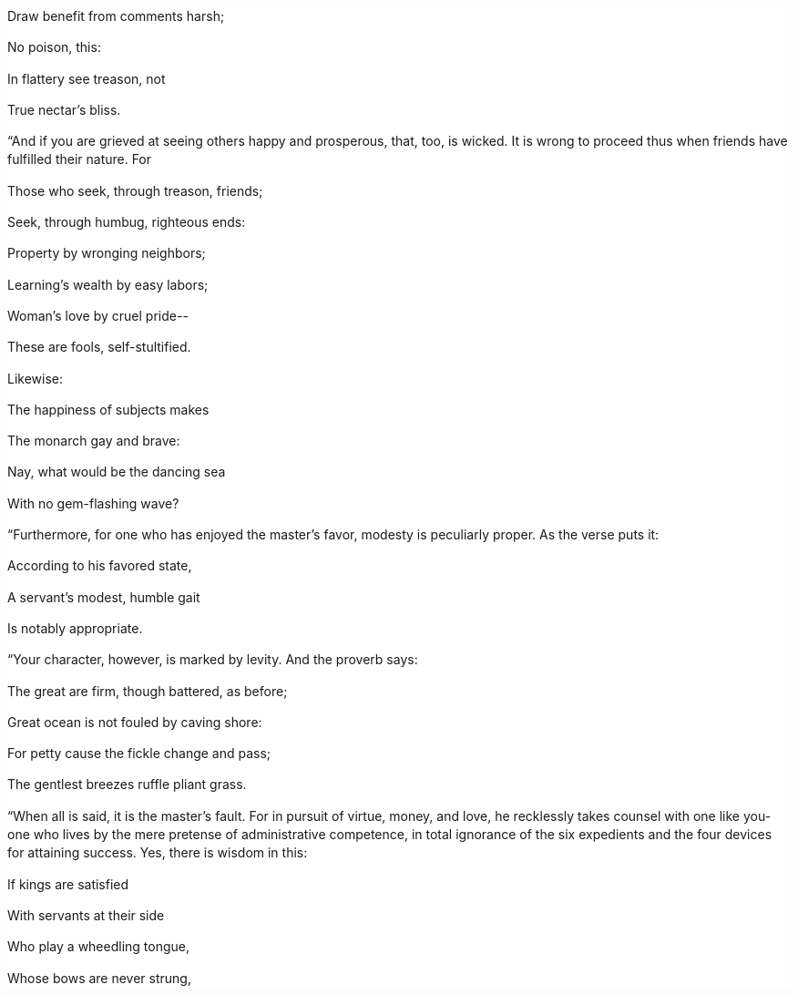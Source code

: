 Draw benefit from comments harsh;

No poison, this:

In flattery see treason, not

True nectar’s bliss.

“And if you are grieved at seeing others happy and prosperous, that, too, is wicked. It is wrong to proceed thus when friends have fulfilled their nature. For

Those who seek, through treason, friends;

Seek, through humbug, righteous ends:

Property by wronging neighbors;

Learning’s wealth by easy labors;

Woman’s love by cruel pride--

These are fools, self-stultified.

Likewise:

The happiness of subjects makes

The monarch gay and brave:

Nay, what would be the dancing sea

With no gem-flashing wave?

“Furthermore, for one who has enjoyed the master’s favor, modesty is peculiarly proper. As the verse puts it:

According to his favored state,

A servant’s modest, humble gait

Is notably appropriate.

“Your character, however, is marked by levity. And the proverb says:

The great are firm, though battered, as before;

Great ocean is not fouled by caving shore:

For petty cause the fickle change and pass;

The gentlest breezes ruffle pliant grass.

“When all is said, it is the master’s fault. For in pursuit of virtue, money, and love, he recklessly takes counsel with one like you-one who lives by the mere pretense of administrative competence, in total ignorance of the six expedients and the four devices for attaining success. Yes, there is wisdom in this:

If kings are satisfied

With servants at their side

Who play a wheedling tongue,

Whose bows are never strung,
